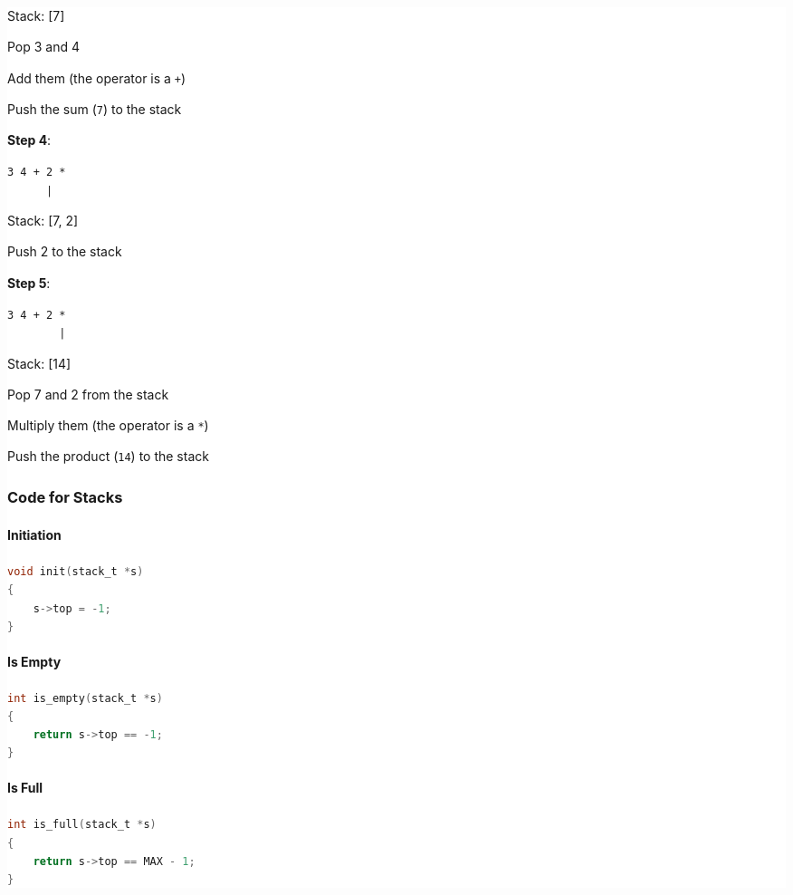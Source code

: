 Stack: [7]

Pop 3 and 4

Add them (the operator is a `+`)

Push the sum (`7`) to the stack

**Step 4**:

```txt
3 4 + 2 *
      |
```

Stack: [7, 2]

Push 2 to the stack

**Step 5**:

```txt
3 4 + 2 *
        |
```

Stack: [14]

Pop 7 and 2 from the stack

Multiply them (the operator is a `*`)

Push the product (`14`) to the stack

### Code for Stacks

#### Initiation

```c
void init(stack_t *s)
{
    s->top = -1;
}
```

#### Is Empty

```c
int is_empty(stack_t *s)
{
    return s->top == -1;
}
```

#### Is Full

```c
int is_full(stack_t *s)
{
    return s->top == MAX - 1;
}
```
